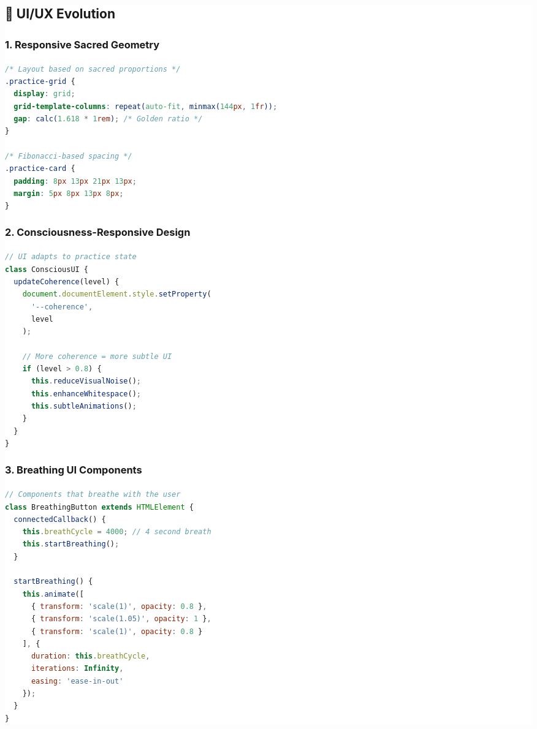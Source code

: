 ```javascript
```

## 🎨 UI/UX Evolution

### 1. **Responsive Sacred Geometry**
```css
/* Layout based on sacred proportions */
.practice-grid {
  display: grid;
  grid-template-columns: repeat(auto-fit, minmax(144px, 1fr));
  gap: calc(1.618 * 1rem); /* Golden ratio */
}

/* Fibonacci-based spacing */
.practice-card {
  padding: 8px 13px 21px 13px;
  margin: 5px 8px 13px 8px;
}
```

### 2. **Consciousness-Responsive Design**
```javascript
// UI adapts to practice state
class ConsciousUI {
  updateCoherence(level) {
    document.documentElement.style.setProperty(
      '--coherence', 
      level
    );
    
    // More coherence = more subtle UI
    if (level > 0.8) {
      this.reduceVisualNoise();
      this.enhanceWhitespace();
      this.subtleAnimations();
    }
  }
}
```

### 3. **Breathing UI Components**
```javascript
// Components that breathe with the user
class BreathingButton extends HTMLElement {
  connectedCallback() {
    this.breathCycle = 4000; // 4 second breath
    this.startBreathing();
  }
  
  startBreathing() {
    this.animate([
      { transform: 'scale(1)', opacity: 0.8 },
      { transform: 'scale(1.05)', opacity: 1 },
      { transform: 'scale(1)', opacity: 0.8 }
    ], {
      duration: this.breathCycle,
      iterations: Infinity,
      easing: 'ease-in-out'
    });
  }
}
```
